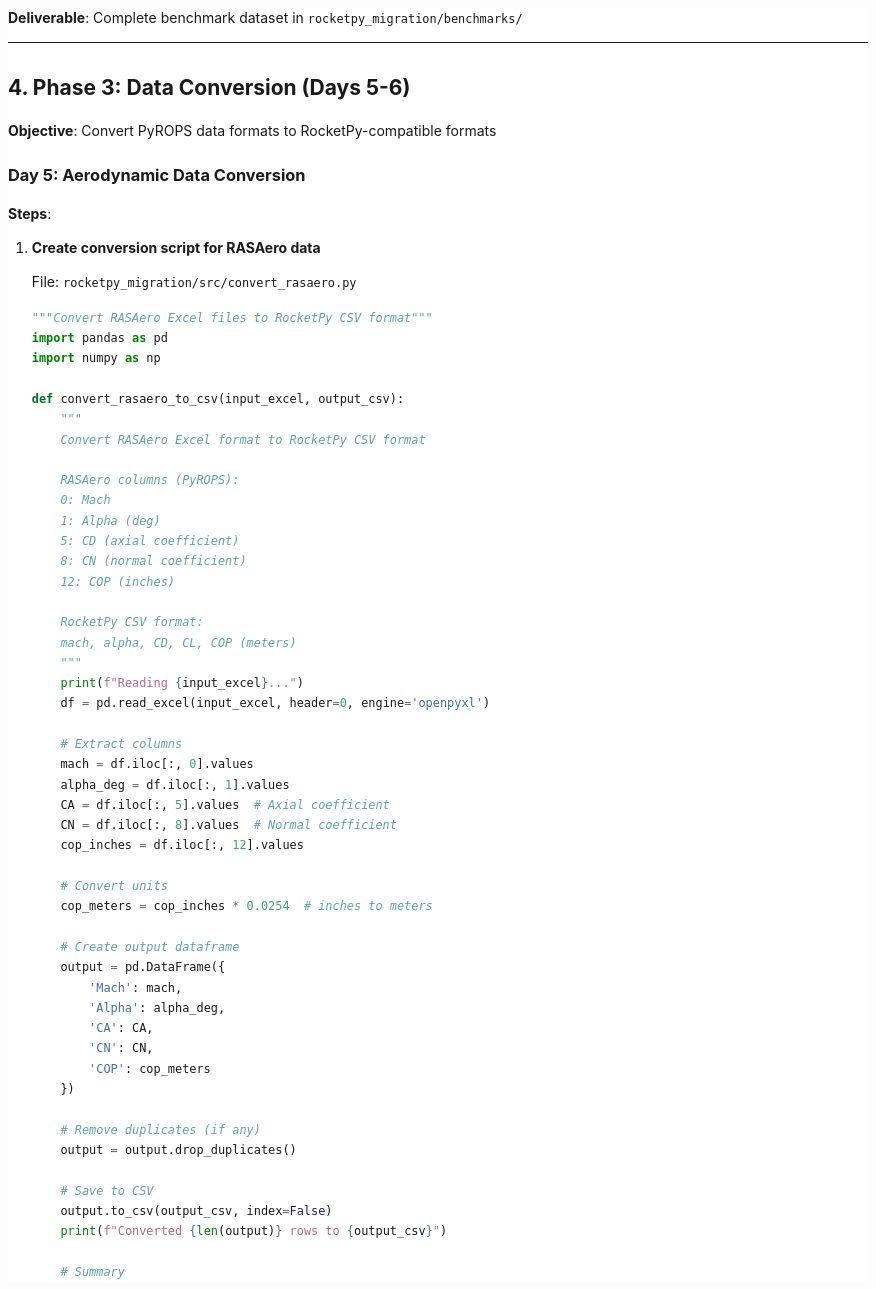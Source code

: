 **Deliverable**: Complete benchmark dataset in `rocketpy_migration/benchmarks/`

---

## 4. Phase 3: Data Conversion (Days 5-6)

**Objective**: Convert PyROPS data formats to RocketPy-compatible formats

### Day 5: Aerodynamic Data Conversion

**Steps**:

1. **Create conversion script for RASAero data**

   File: `rocketpy_migration/src/convert_rasaero.py`

   ```python
   """Convert RASAero Excel files to RocketPy CSV format"""
   import pandas as pd
   import numpy as np

   def convert_rasaero_to_csv(input_excel, output_csv):
       """
       Convert RASAero Excel format to RocketPy CSV format

       RASAero columns (PyROPS):
       0: Mach
       1: Alpha (deg)
       5: CD (axial coefficient)
       8: CN (normal coefficient)
       12: COP (inches)

       RocketPy CSV format:
       mach, alpha, CD, CL, COP (meters)
       """
       print(f"Reading {input_excel}...")
       df = pd.read_excel(input_excel, header=0, engine='openpyxl')

       # Extract columns
       mach = df.iloc[:, 0].values
       alpha_deg = df.iloc[:, 1].values
       CA = df.iloc[:, 5].values  # Axial coefficient
       CN = df.iloc[:, 8].values  # Normal coefficient
       cop_inches = df.iloc[:, 12].values

       # Convert units
       cop_meters = cop_inches * 0.0254  # inches to meters

       # Create output dataframe
       output = pd.DataFrame({
           'Mach': mach,
           'Alpha': alpha_deg,
           'CA': CA,
           'CN': CN,
           'COP': cop_meters
       })

       # Remove duplicates (if any)
       output = output.drop_duplicates()

       # Save to CSV
       output.to_csv(output_csv, index=False)
       print(f"Converted {len(output)} rows to {output_csv}")

       # Summary
   ```